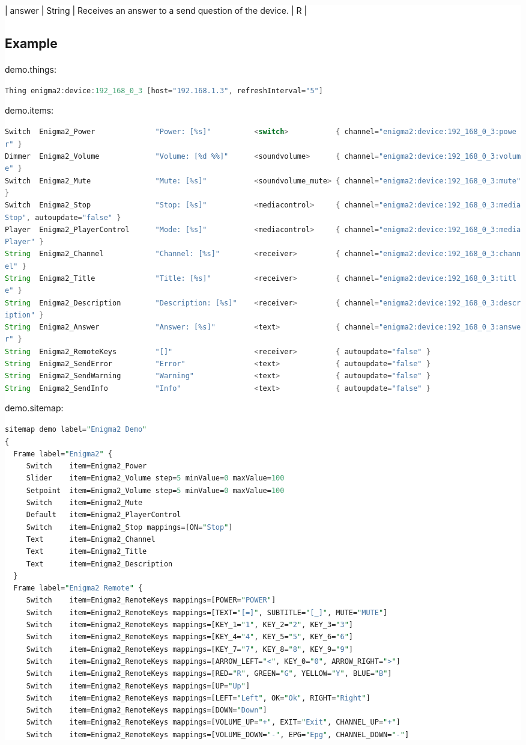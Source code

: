 | answer          | String    | Receives an answer to a send question of the device.                         | R          |

## Example

demo.things:

```java
Thing enigma2:device:192_168_0_3 [host="192.168.1.3", refreshInterval="5"]
```

demo.items:

```java
Switch  Enigma2_Power              "Power: [%s]"          <switch>           { channel="enigma2:device:192_168_0_3:power" }
Dimmer  Enigma2_Volume             "Volume: [%d %%]"      <soundvolume>      { channel="enigma2:device:192_168_0_3:volume" }
Switch  Enigma2_Mute               "Mute: [%s]"           <soundvolume_mute> { channel="enigma2:device:192_168_0_3:mute" }
Switch  Enigma2_Stop               "Stop: [%s]"           <mediacontrol>     { channel="enigma2:device:192_168_0_3:mediaStop", autoupdate="false" }
Player  Enigma2_PlayerControl      "Mode: [%s]"           <mediacontrol>     { channel="enigma2:device:192_168_0_3:mediaPlayer" }
String  Enigma2_Channel            "Channel: [%s]"        <receiver>         { channel="enigma2:device:192_168_0_3:channel" }
String  Enigma2_Title              "Title: [%s]"          <receiver>         { channel="enigma2:device:192_168_0_3:title" }
String  Enigma2_Description        "Description: [%s]"    <receiver>         { channel="enigma2:device:192_168_0_3:description" }
String  Enigma2_Answer             "Answer: [%s]"         <text>             { channel="enigma2:device:192_168_0_3:answer" }
String  Enigma2_RemoteKeys         "[]"                   <receiver>         { autoupdate="false" }
String  Enigma2_SendError          "Error"                <text>             { autoupdate="false" }
String  Enigma2_SendWarning        "Warning"              <text>             { autoupdate="false" }
String  Enigma2_SendInfo           "Info"                 <text>             { autoupdate="false" }
```

demo.sitemap:

```perl
sitemap demo label="Enigma2 Demo"
{
  Frame label="Enigma2" { 
     Switch    item=Enigma2_Power        
     Slider    item=Enigma2_Volume step=5 minValue=0 maxValue=100
     Setpoint  item=Enigma2_Volume step=5 minValue=0 maxValue=100
     Switch    item=Enigma2_Mute
     Default   item=Enigma2_PlayerControl
     Switch    item=Enigma2_Stop mappings=[ON="Stop"]
     Text      item=Enigma2_Channel
     Text      item=Enigma2_Title
     Text      item=Enigma2_Description
  }
  Frame label="Enigma2 Remote" {
     Switch    item=Enigma2_RemoteKeys mappings=[POWER="POWER"]
     Switch    item=Enigma2_RemoteKeys mappings=[TEXT="[=]", SUBTITLE="[_]", MUTE="MUTE"]
     Switch    item=Enigma2_RemoteKeys mappings=[KEY_1="1", KEY_2="2", KEY_3="3"]
     Switch    item=Enigma2_RemoteKeys mappings=[KEY_4="4", KEY_5="5", KEY_6="6"]
     Switch    item=Enigma2_RemoteKeys mappings=[KEY_7="7", KEY_8="8", KEY_9="9"]
     Switch    item=Enigma2_RemoteKeys mappings=[ARROW_LEFT="<", KEY_0="0", ARROW_RIGHT=">"]
     Switch    item=Enigma2_RemoteKeys mappings=[RED="R", GREEN="G", YELLOW="Y", BLUE="B"]
     Switch    item=Enigma2_RemoteKeys mappings=[UP="Up"]
     Switch    item=Enigma2_RemoteKeys mappings=[LEFT="Left", OK="Ok", RIGHT="Right"]
     Switch    item=Enigma2_RemoteKeys mappings=[DOWN="Down"]
     Switch    item=Enigma2_RemoteKeys mappings=[VOLUME_UP="+", EXIT="Exit", CHANNEL_UP="+"]
     Switch    item=Enigma2_RemoteKeys mappings=[VOLUME_DOWN="-", EPG="Epg", CHANNEL_DOWN="-"]
```